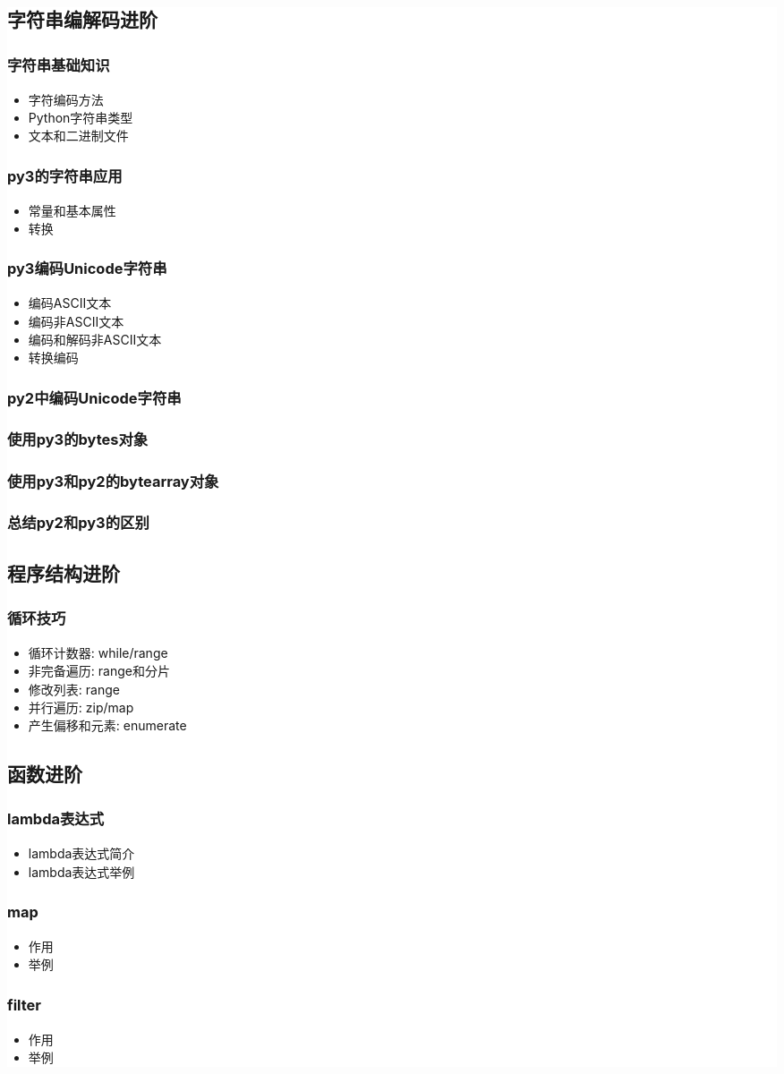
## 字符串编解码进阶
### 字符串基础知识
+ 字符编码方法
+ Python字符串类型
+ 文本和二进制文件

### py3的字符串应用
+ 常量和基本属性
+ 转换

### py3编码Unicode字符串
+ 编码ASCII文本
+ 编码非ASCII文本
+ 编码和解码非ASCII文本
+ 转换编码

### py2中编码Unicode字符串

### 使用py3的bytes对象

### 使用py3和py2的bytearray对象

### 总结py2和py3的区别


## 程序结构进阶
### 循环技巧
+ 循环计数器: while/range
+ 非完备遍历: range和分片
+ 修改列表: range
+ 并行遍历: zip/map
+ 产生偏移和元素: enumerate


## 函数进阶
### lambda表达式
+ lambda表达式简介
+ lambda表达式举例

### map
+ 作用
+ 举例

### filter
+ 作用
+ 举例
